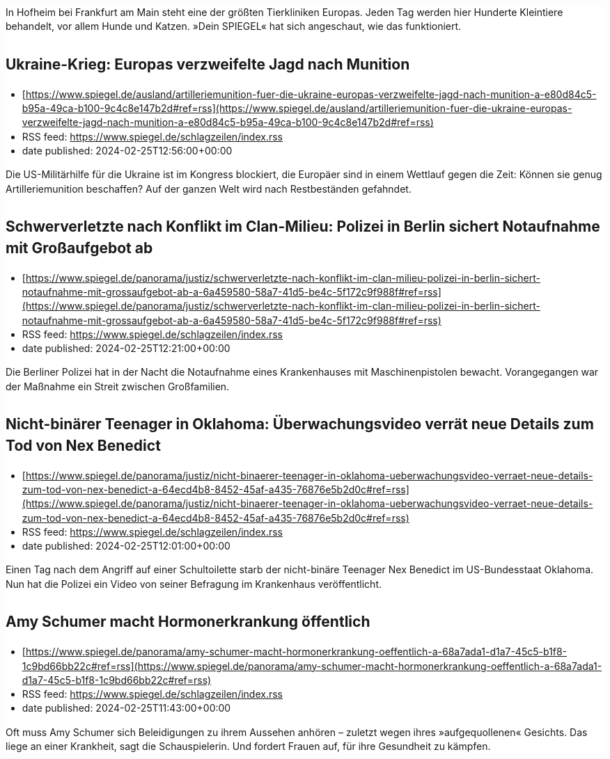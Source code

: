 In Hofheim bei Frankfurt am Main steht eine der größten Tierkliniken Europas. Jeden Tag werden hier Hunderte Kleintiere behandelt, vor allem Hunde und Katzen. »Dein SPIEGEL« hat sich angeschaut, wie das funktioniert.

## Ukraine-Krieg: Europas verzweifelte Jagd nach Munition
 - [https://www.spiegel.de/ausland/artilleriemunition-fuer-die-ukraine-europas-verzweifelte-jagd-nach-munition-a-e80d84c5-b95a-49ca-b100-9c4c8e147b2d#ref=rss](https://www.spiegel.de/ausland/artilleriemunition-fuer-die-ukraine-europas-verzweifelte-jagd-nach-munition-a-e80d84c5-b95a-49ca-b100-9c4c8e147b2d#ref=rss)
 - RSS feed: https://www.spiegel.de/schlagzeilen/index.rss
 - date published: 2024-02-25T12:56:00+00:00

Die US-Militärhilfe für die Ukraine ist im Kongress blockiert, die Europäer sind in einem Wettlauf gegen die Zeit: Können sie genug Artilleriemunition beschaffen? Auf der ganzen Welt wird nach Restbeständen gefahndet.

## Schwerverletzte nach Konflikt im Clan-Milieu: Polizei in Berlin sichert Notaufnahme mit Großaufgebot ab
 - [https://www.spiegel.de/panorama/justiz/schwerverletzte-nach-konflikt-im-clan-milieu-polizei-in-berlin-sichert-notaufnahme-mit-grossaufgebot-ab-a-6a459580-58a7-41d5-be4c-5f172c9f988f#ref=rss](https://www.spiegel.de/panorama/justiz/schwerverletzte-nach-konflikt-im-clan-milieu-polizei-in-berlin-sichert-notaufnahme-mit-grossaufgebot-ab-a-6a459580-58a7-41d5-be4c-5f172c9f988f#ref=rss)
 - RSS feed: https://www.spiegel.de/schlagzeilen/index.rss
 - date published: 2024-02-25T12:21:00+00:00

Die Berliner Polizei hat in der Nacht die Notaufnahme eines Krankenhauses mit Maschinenpistolen bewacht. Vorangegangen war der Maßnahme ein Streit zwischen Großfamilien.

## Nicht-binärer Teenager in Oklahoma: Überwachungsvideo verrät neue Details zum Tod von Nex Benedict
 - [https://www.spiegel.de/panorama/justiz/nicht-binaerer-teenager-in-oklahoma-ueberwachungsvideo-verraet-neue-details-zum-tod-von-nex-benedict-a-64ecd4b8-8452-45af-a435-76876e5b2d0c#ref=rss](https://www.spiegel.de/panorama/justiz/nicht-binaerer-teenager-in-oklahoma-ueberwachungsvideo-verraet-neue-details-zum-tod-von-nex-benedict-a-64ecd4b8-8452-45af-a435-76876e5b2d0c#ref=rss)
 - RSS feed: https://www.spiegel.de/schlagzeilen/index.rss
 - date published: 2024-02-25T12:01:00+00:00

Einen Tag nach dem Angriff auf einer Schultoilette starb der nicht-binäre Teenager Nex Benedict im US-Bundesstaat Oklahoma. Nun hat die Polizei ein Video von seiner Befragung im Krankenhaus veröffentlicht.

## Amy Schumer macht Hormonerkrankung öffentlich
 - [https://www.spiegel.de/panorama/amy-schumer-macht-hormonerkrankung-oeffentlich-a-68a7ada1-d1a7-45c5-b1f8-1c9bd66bb22c#ref=rss](https://www.spiegel.de/panorama/amy-schumer-macht-hormonerkrankung-oeffentlich-a-68a7ada1-d1a7-45c5-b1f8-1c9bd66bb22c#ref=rss)
 - RSS feed: https://www.spiegel.de/schlagzeilen/index.rss
 - date published: 2024-02-25T11:43:00+00:00

Oft muss Amy Schumer sich Beleidigungen zu ihrem Aussehen anhören – zuletzt wegen ihres »aufgequollenen« Gesichts. Das liege an einer Krankheit, sagt die Schauspielerin. Und fordert Frauen auf, für ihre Gesundheit zu kämpfen.
